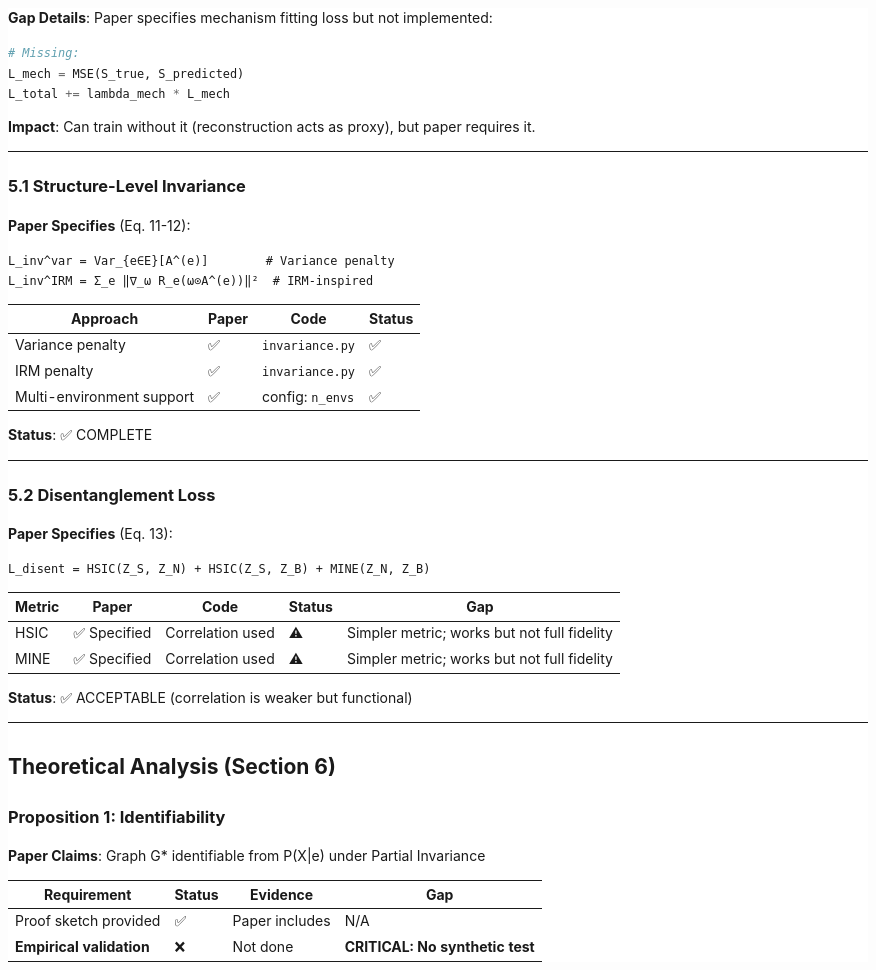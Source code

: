 **Gap Details**: Paper specifies mechanism fitting loss but not implemented:
```python
# Missing:
L_mech = MSE(S_true, S_predicted)
L_total += lambda_mech * L_mech
```

**Impact**: Can train without it (reconstruction acts as proxy), but paper requires it.

---

### 5.1 Structure-Level Invariance

**Paper Specifies** (Eq. 11-12):
```
L_inv^var = Var_{e∈E}[A^(e)]        # Variance penalty
L_inv^IRM = Σ_e ‖∇_ω R_e(ω⊙A^(e))‖²  # IRM-inspired
```

| Approach | Paper | Code | Status |
|---|---|---|---|
| Variance penalty | ✅ | `invariance.py` | ✅ |
| IRM penalty | ✅ | `invariance.py` | ✅ |
| Multi-environment support | ✅ | config: `n_envs` | ✅ |

**Status**: ✅ COMPLETE

---

### 5.2 Disentanglement Loss

**Paper Specifies** (Eq. 13):
```
L_disent = HSIC(Z_S, Z_N) + HSIC(Z_S, Z_B) + MINE(Z_N, Z_B)
```

| Metric | Paper | Code | Status | Gap |
|---|---|---|---|---|
| HSIC | ✅ Specified | Correlation used | ⚠️ | Simpler metric; works but not full fidelity |
| MINE | ✅ Specified | Correlation used | ⚠️ | Simpler metric; works but not full fidelity |

**Status**: ✅ ACCEPTABLE (correlation is weaker but functional)

---

## Theoretical Analysis (Section 6)

### Proposition 1: Identifiability

**Paper Claims**: Graph G* identifiable from P(X|e) under Partial Invariance

| Requirement | Status | Evidence | Gap |
|---|---|---|---|
| Proof sketch provided | ✅ | Paper includes | N/A |
| **Empirical validation** | ❌ | Not done | **CRITICAL: No synthetic test** |
